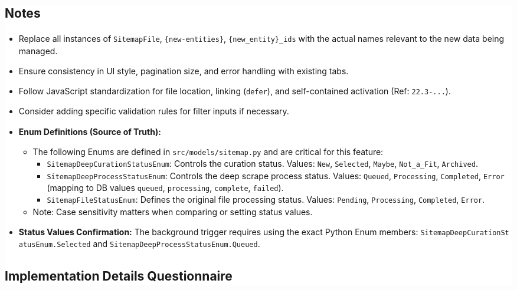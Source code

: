 ## Notes

- Replace all instances of `SitemapFile`, `{new-entities}`, `{new_entity}_ids` with the actual names relevant to the new data being managed.
- Ensure consistency in UI style, pagination size, and error handling with existing tabs.
- Follow JavaScript standardization for file location, linking (`defer`), and self-contained activation (Ref: `22.3-...`).
- Consider adding specific validation rules for filter inputs if necessary.

- **Enum Definitions (Source of Truth):**

  - The following Enums are defined in `src/models/sitemap.py` and are critical for this feature:
    - `SitemapDeepCurationStatusEnum`: Controls the curation status. Values: `New`, `Selected`, `Maybe`, `Not_a_Fit`, `Archived`.
    - `SitemapDeepProcessStatusEnum`: Controls the deep scrape process status. Values: `Queued`, `Processing`, `Completed`, `Error` (mapping to DB values `queued`, `processing`, `complete`, `failed`).
    - `SitemapFileStatusEnum`: Defines the original file processing status. Values: `Pending`, `Processing`, `Completed`, `Error`.
  - Note: Case sensitivity matters when comparing or setting status values.

- **Status Values Confirmation:** The background trigger requires using the exact Python Enum members: `SitemapDeepCurationStatusEnum.Selected` and `SitemapDeepProcessStatusEnum.Queued`.

## Implementation Details Questionnaire
